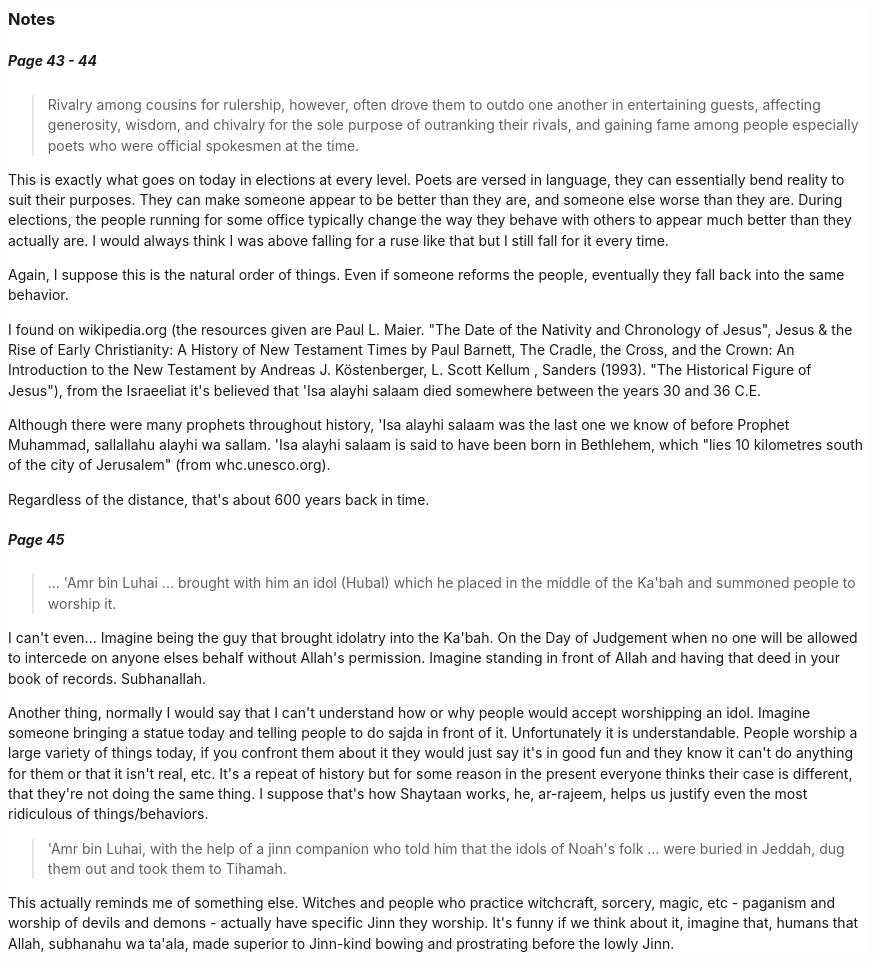 ### Notes

##### Page 43 - 44

> Rivalry among cousins for rulership, however, often drove them to outdo one another in entertaining guests, affecting generosity, wisdom, and chivalry for the sole purpose of outranking their rivals, and gaining fame among people especially poets who were official spokesmen at the time.

This is exactly what goes on today in elections at every level.
Poets are versed in language, they can essentially bend reality to suit their purposes. They can make someone appear to be better than they are, and someone else worse than they are.
During elections, the people running for some office typically change the way they behave with others to appear much better than they actually are. I would always think I was above falling for a ruse like that but I still fall for it every time.

Again, I suppose this is the natural order of things. Even if someone reforms the people, eventually they fall back into the same behavior.

I found on wikipedia.org (the resources given are Paul L. Maier. "The Date of the Nativity and Chronology of Jesus", Jesus & the Rise of Early Christianity: A History of New Testament Times by Paul Barnett, The Cradle, the Cross, and the Crown: An Introduction to the New Testament by Andreas J. Köstenberger, L. Scott Kellum , Sanders (1993). "The Historical Figure of Jesus"), from the Israeeliat it's believed that 'Isa alayhi salaam died somewhere between the years 30 and 36 C.E.

Although there were many prophets throughout history, 'Isa alayhi salaam was the last one we know of before Prophet Muhammad, sallallahu alayhi wa sallam. 'Isa alayhi salaam is said to have been born in Bethlehem, which "lies 10 kilometres south of the city of Jerusalem" (from whc.unesco.org).

Regardless of the distance, that's about 600 years back in time.

##### Page 45

> ... 'Amr bin Luhai ... brought with him an idol (Hubal) which he placed in the middle of the Ka'bah and summoned people to worship it.

I can't even...
Imagine being the guy that brought idolatry into the Ka'bah. On the Day of Judgement when no one will be allowed to intercede on anyone elses behalf without Allah's permission. Imagine standing in front of Allah and having that deed in your book of records. Subhanallah.

Another thing, normally I would say that I can't understand how or why people would accept worshipping an idol. Imagine someone bringing a statue today and telling people to do sajda in front of it.
Unfortunately it is understandable. People worship a large variety of things today, if you confront them about it they would just say it's in good fun and they know it can't do anything for them or that it isn't real, etc. It's a repeat of history but for some reason in the present everyone thinks their case is different, that they're not doing the same thing. I suppose that's how Shaytaan works, he, ar-rajeem, helps us justify even the most ridiculous of things/behaviors.

> 'Amr bin Luhai, with the help of a jinn companion who told him that the idols of Noah's folk ... were buried in Jeddah, dug them out and took them to Tihamah.

This actually reminds me of something else. Witches and people who practice witchcraft, sorcery, magic, etc - paganism and worship of devils and demons - actually have specific Jinn they worship. It's funny if we think about it, imagine that, humans that Allah, subhanahu wa ta'ala, made superior to Jinn-kind bowing and prostrating before the lowly Jinn.
